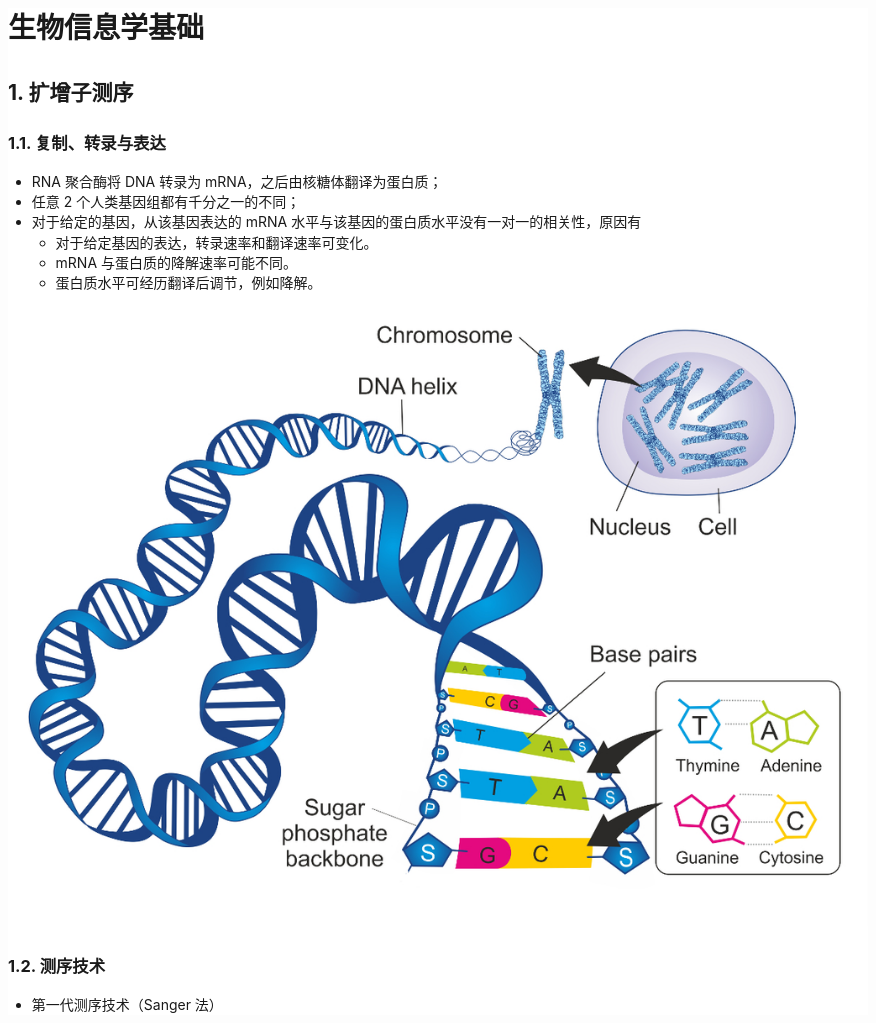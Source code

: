 # 生物信息学基础

## 1. 扩增子测序

### 1.1. 复制、转录与表达

- RNA 聚合酶将 DNA 转录为 mRNA，之后由核糖体翻译为蛋白质；
- 任意 2 个人类基因组都有千分之一的不同；
- 对于给定的基因，从该基因表达的 mRNA 水平与该基因的蛋白质水平没有一对一的相关性，原因有
  - 对于给定基因的表达，转录速率和翻译速率可变化。
  - mRNA 与蛋白质的降解速率可能不同。
  - 蛋白质水平可经历翻译后调节，例如降解。

![dna](images/ch1/dna.png)

### 1.2. 测序技术

- 第一代测序技术（Sanger 法）
